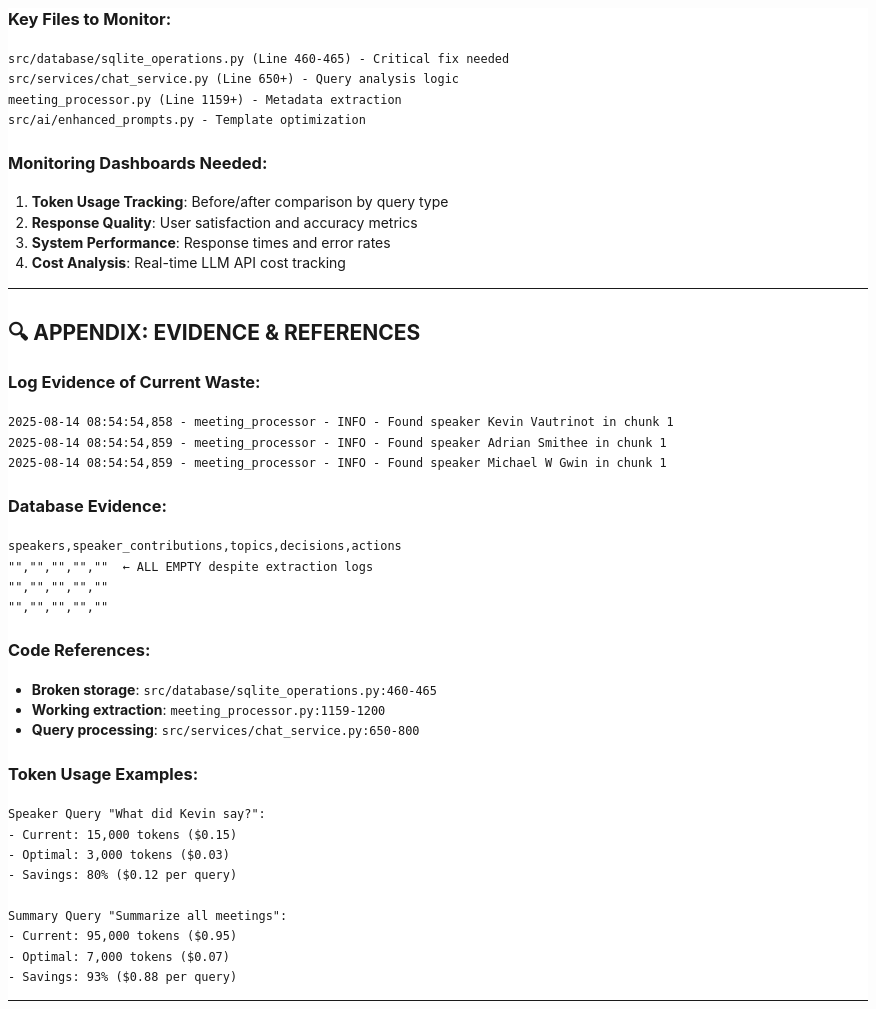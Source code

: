 ### **Key Files to Monitor:**
```
src/database/sqlite_operations.py (Line 460-465) - Critical fix needed
src/services/chat_service.py (Line 650+) - Query analysis logic
meeting_processor.py (Line 1159+) - Metadata extraction  
src/ai/enhanced_prompts.py - Template optimization
```

### **Monitoring Dashboards Needed:**
1. **Token Usage Tracking**: Before/after comparison by query type
2. **Response Quality**: User satisfaction and accuracy metrics  
3. **System Performance**: Response times and error rates
4. **Cost Analysis**: Real-time LLM API cost tracking

---

## **🔍 APPENDIX: EVIDENCE & REFERENCES**

### **Log Evidence of Current Waste:**
```
2025-08-14 08:54:54,858 - meeting_processor - INFO - Found speaker Kevin Vautrinot in chunk 1
2025-08-14 08:54:54,859 - meeting_processor - INFO - Found speaker Adrian Smithee in chunk 1  
2025-08-14 08:54:54,859 - meeting_processor - INFO - Found speaker Michael W Gwin in chunk 1
```

### **Database Evidence:**
```csv
speakers,speaker_contributions,topics,decisions,actions
"","","","",""  ← ALL EMPTY despite extraction logs
"","","","",""
"","","","",""
```

### **Code References:**
- **Broken storage**: `src/database/sqlite_operations.py:460-465`
- **Working extraction**: `meeting_processor.py:1159-1200`
- **Query processing**: `src/services/chat_service.py:650-800`

### **Token Usage Examples:**
```
Speaker Query "What did Kevin say?":
- Current: 15,000 tokens ($0.15)
- Optimal: 3,000 tokens ($0.03)  
- Savings: 80% ($0.12 per query)

Summary Query "Summarize all meetings":  
- Current: 95,000 tokens ($0.95)
- Optimal: 7,000 tokens ($0.07)
- Savings: 93% ($0.88 per query)
```

---
